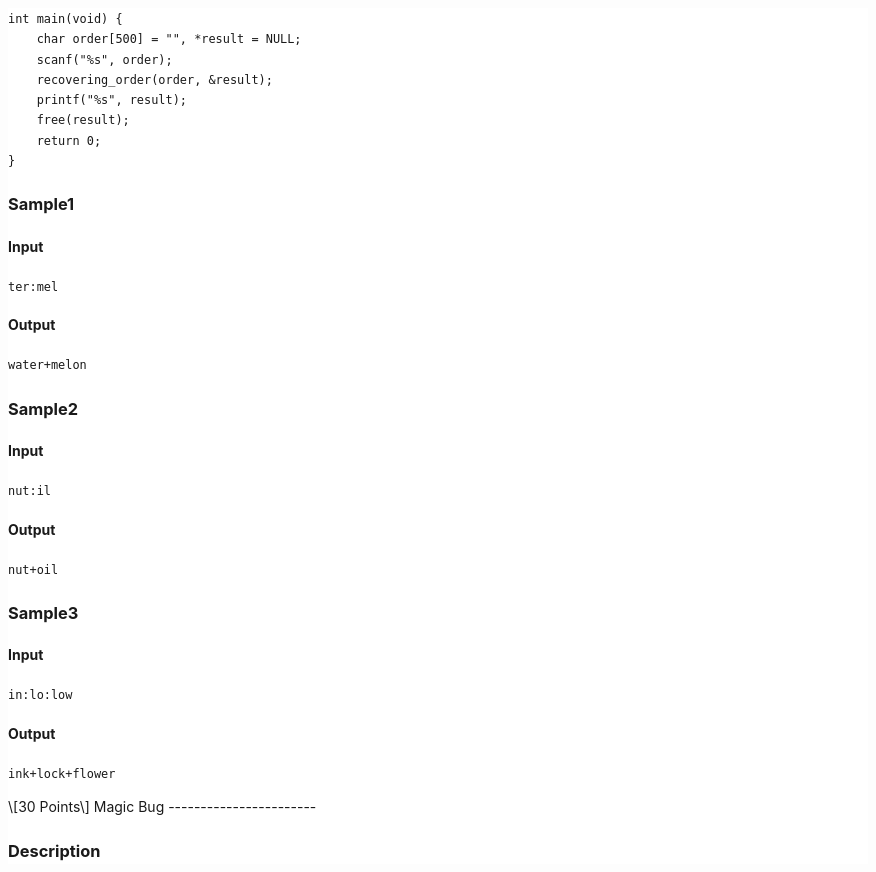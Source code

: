     int main(void) {
        char order[500] = "", *result = NULL;
        scanf("%s", order);
        recovering_order(order, &result);
        printf("%s", result);
        free(result);
        return 0;
    }

<div>

### Sample1

#### Input

    ter:mel

#### Output

    water+melon

</div>

<div>

### Sample2

#### Input

    nut:il

#### Output

    nut+oil

</div>

<div>

### Sample3

#### Input

    in:lo:low

#### Output

    ink+lock+flower

</div>
\[30 Points\] Magic Bug
-----------------------

### Description

<div>
